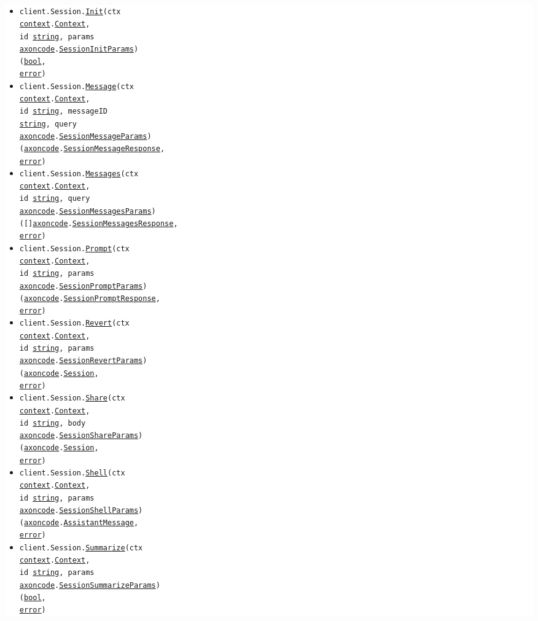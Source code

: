 - <code title="post /session/{id}/init">client.Session.<a href="https://pkg.go.dev/github.com/sst/axoncode-sdk-go#SessionService.Init">Init</a>(ctx <a href="https://pkg.go.dev/context">context</a>.<a href="https://pkg.go.dev/context#Context">Context</a>, id <a href="https://pkg.go.dev/builtin#string">string</a>, params <a href="https://pkg.go.dev/github.com/sst/axoncode-sdk-go">axoncode</a>.<a href="https://pkg.go.dev/github.com/sst/axoncode-sdk-go#SessionInitParams">SessionInitParams</a>) (<a href="https://pkg.go.dev/builtin#bool">bool</a>, <a href="https://pkg.go.dev/builtin#error">error</a>)</code>
- <code title="get /session/{id}/message/{messageID}">client.Session.<a href="https://pkg.go.dev/github.com/sst/axoncode-sdk-go#SessionService.Message">Message</a>(ctx <a href="https://pkg.go.dev/context">context</a>.<a href="https://pkg.go.dev/context#Context">Context</a>, id <a href="https://pkg.go.dev/builtin#string">string</a>, messageID <a href="https://pkg.go.dev/builtin#string">string</a>, query <a href="https://pkg.go.dev/github.com/sst/axoncode-sdk-go">axoncode</a>.<a href="https://pkg.go.dev/github.com/sst/axoncode-sdk-go#SessionMessageParams">SessionMessageParams</a>) (<a href="https://pkg.go.dev/github.com/sst/axoncode-sdk-go">axoncode</a>.<a href="https://pkg.go.dev/github.com/sst/axoncode-sdk-go#SessionMessageResponse">SessionMessageResponse</a>, <a href="https://pkg.go.dev/builtin#error">error</a>)</code>
- <code title="get /session/{id}/message">client.Session.<a href="https://pkg.go.dev/github.com/sst/axoncode-sdk-go#SessionService.Messages">Messages</a>(ctx <a href="https://pkg.go.dev/context">context</a>.<a href="https://pkg.go.dev/context#Context">Context</a>, id <a href="https://pkg.go.dev/builtin#string">string</a>, query <a href="https://pkg.go.dev/github.com/sst/axoncode-sdk-go">axoncode</a>.<a href="https://pkg.go.dev/github.com/sst/axoncode-sdk-go#SessionMessagesParams">SessionMessagesParams</a>) ([]<a href="https://pkg.go.dev/github.com/sst/axoncode-sdk-go">axoncode</a>.<a href="https://pkg.go.dev/github.com/sst/axoncode-sdk-go#SessionMessagesResponse">SessionMessagesResponse</a>, <a href="https://pkg.go.dev/builtin#error">error</a>)</code>
- <code title="post /session/{id}/message">client.Session.<a href="https://pkg.go.dev/github.com/sst/axoncode-sdk-go#SessionService.Prompt">Prompt</a>(ctx <a href="https://pkg.go.dev/context">context</a>.<a href="https://pkg.go.dev/context#Context">Context</a>, id <a href="https://pkg.go.dev/builtin#string">string</a>, params <a href="https://pkg.go.dev/github.com/sst/axoncode-sdk-go">axoncode</a>.<a href="https://pkg.go.dev/github.com/sst/axoncode-sdk-go#SessionPromptParams">SessionPromptParams</a>) (<a href="https://pkg.go.dev/github.com/sst/axoncode-sdk-go">axoncode</a>.<a href="https://pkg.go.dev/github.com/sst/axoncode-sdk-go#SessionPromptResponse">SessionPromptResponse</a>, <a href="https://pkg.go.dev/builtin#error">error</a>)</code>
- <code title="post /session/{id}/revert">client.Session.<a href="https://pkg.go.dev/github.com/sst/axoncode-sdk-go#SessionService.Revert">Revert</a>(ctx <a href="https://pkg.go.dev/context">context</a>.<a href="https://pkg.go.dev/context#Context">Context</a>, id <a href="https://pkg.go.dev/builtin#string">string</a>, params <a href="https://pkg.go.dev/github.com/sst/axoncode-sdk-go">axoncode</a>.<a href="https://pkg.go.dev/github.com/sst/axoncode-sdk-go#SessionRevertParams">SessionRevertParams</a>) (<a href="https://pkg.go.dev/github.com/sst/axoncode-sdk-go">axoncode</a>.<a href="https://pkg.go.dev/github.com/sst/axoncode-sdk-go#Session">Session</a>, <a href="https://pkg.go.dev/builtin#error">error</a>)</code>
- <code title="post /session/{id}/share">client.Session.<a href="https://pkg.go.dev/github.com/sst/axoncode-sdk-go#SessionService.Share">Share</a>(ctx <a href="https://pkg.go.dev/context">context</a>.<a href="https://pkg.go.dev/context#Context">Context</a>, id <a href="https://pkg.go.dev/builtin#string">string</a>, body <a href="https://pkg.go.dev/github.com/sst/axoncode-sdk-go">axoncode</a>.<a href="https://pkg.go.dev/github.com/sst/axoncode-sdk-go#SessionShareParams">SessionShareParams</a>) (<a href="https://pkg.go.dev/github.com/sst/axoncode-sdk-go">axoncode</a>.<a href="https://pkg.go.dev/github.com/sst/axoncode-sdk-go#Session">Session</a>, <a href="https://pkg.go.dev/builtin#error">error</a>)</code>
- <code title="post /session/{id}/shell">client.Session.<a href="https://pkg.go.dev/github.com/sst/axoncode-sdk-go#SessionService.Shell">Shell</a>(ctx <a href="https://pkg.go.dev/context">context</a>.<a href="https://pkg.go.dev/context#Context">Context</a>, id <a href="https://pkg.go.dev/builtin#string">string</a>, params <a href="https://pkg.go.dev/github.com/sst/axoncode-sdk-go">axoncode</a>.<a href="https://pkg.go.dev/github.com/sst/axoncode-sdk-go#SessionShellParams">SessionShellParams</a>) (<a href="https://pkg.go.dev/github.com/sst/axoncode-sdk-go">axoncode</a>.<a href="https://pkg.go.dev/github.com/sst/axoncode-sdk-go#AssistantMessage">AssistantMessage</a>, <a href="https://pkg.go.dev/builtin#error">error</a>)</code>
- <code title="post /session/{id}/summarize">client.Session.<a href="https://pkg.go.dev/github.com/sst/axoncode-sdk-go#SessionService.Summarize">Summarize</a>(ctx <a href="https://pkg.go.dev/context">context</a>.<a href="https://pkg.go.dev/context#Context">Context</a>, id <a href="https://pkg.go.dev/builtin#string">string</a>, params <a href="https://pkg.go.dev/github.com/sst/axoncode-sdk-go">axoncode</a>.<a href="https://pkg.go.dev/github.com/sst/axoncode-sdk-go#SessionSummarizeParams">SessionSummarizeParams</a>) (<a href="https://pkg.go.dev/builtin#bool">bool</a>, <a href="https://pkg.go.dev/builtin#error">error</a>)</code>